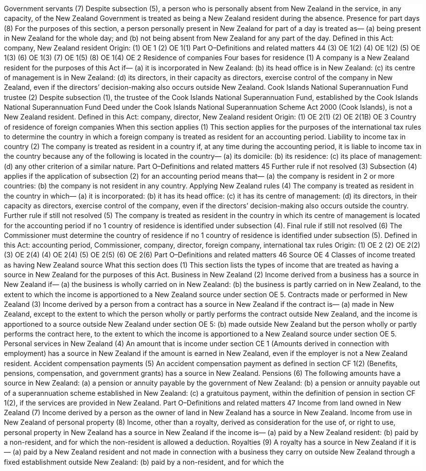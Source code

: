 Government servants (7) Despite subsection (5), a person who is personally absent from New Zealand in the service, in any capacity, of the New Zealand Government is treated as being a New Zealand resident during the absence. Presence for part days (8) For the purposes of this section, a person personally present in New Zealand for part of a day is treated as— (a) being present in New Zealand for the whole day; and (b) not being absent from New Zealand for any part of the day. Defined in this Act: company, New Zealand resident Origin: (1) OE 1 (2) OE 1(1) Part O–Definitions and related matters 44 (3) OE 1(2) (4) OE 1(2) (5) OE 1(3) (6) OE 1(3) (7) OE 1(5) (8) OE 1(4) OE 2 Residence of companies Four bases for residence (1) A company is a New Zealand resident for the purposes of this Act if— (a) it is incorporated in New Zealand: (b) its head office is in New Zealand: (c) its centre of management is in New Zealand: (d) its directors, in their capacity as directors, exercise control of the company in New Zealand, even if the directors’ decision-making also occurs outside New Zealand. Cook Islands National Superannuation Fund trustee (2) Despite subsection (1), the trustee of the Cook Islands National Superannuation Fund, established by the Cook Islands National Superannuation Fund Deed under the Cook Islands National Superannuation Scheme Act 2000 (Cook Islands), is not a New Zealand resident. Defined in this Act: company, director, New Zealand resident Origin: (1) OE 2(1) (2) OE 2(1B) OE 3 Country of residence of foreign companies When this section applies (1) This section applies for the purposes of the international tax rules to determine the country in which a foreign company is treated as resident for an accounting period. Liability to income tax in country (2) The company is treated as resident in a country if, at any time during the accounting period, it is liable to income tax in the country because any of the following is located in the country— (a) its domicile: (b) its residence: (c) its place of management: (d) any other criterion of a similar nature. Part O–Definitions and related matters 45 Further rule if not resolved (3) Subsection (4) applies if the application of subsection (2) for an accounting period means that— (a) the company is resident in 2 or more countries: (b) the company is not resident in any country. Applying New Zealand rules (4) The company is treated as resident in the country in which— (a) it is incorporated: (b) it has its head office: (c) it has its centre of management: (d) its directors, in their capacity as directors, exercise control of the company, even if the directors’ decision-making also occurs outside the country. Further rule if still not resolved (5) The company is treated as resident in the country in which its centre of management is located for the accounting period if no 1 country of residence is identified under subsection (4). Final rule if still not resolved (6) The Commissioner must determine the country of residence if no 1 country of residence is identified under subsection (5). Defined in this Act: accounting period, Commissioner, company, director, foreign company, international tax rules Origin: (1) OE 2 (2) OE 2(2) (3) OE 2(4) (4) OE 2(4) (5) OE 2(5) (6) OE 2(6) Part O–Definitions and related matters 46 Source OE 4 Classes of income treated as having New Zealand source What this section does (1) This section lists the types of income that are treated as having a source in New Zealand for the purposes of this Act. Business in New Zealand (2) Income derived from a business has a source in New Zealand if— (a) the business is wholly carried on in New Zealand: (b) the business is partly carried on in New Zealand, to the extent to which the income is apportioned to a New Zealand source under section OE 5. Contracts made or performed in New Zealand (3) Income derived by a person from a contract has a source in New Zealand if the contract is— (a) made in New Zealand, except to the extent to which the person wholly or partly performs the contract outside New Zealand, and the income is apportioned to a source outside New Zealand under section OE 5: (b) made outside New Zealand but the person wholly or partly performs the contract here, to the extent to which the income is apportioned to a New Zealand source under section OE 5. Personal services in New Zealand (4) An amount that is income under section CE 1 (Amounts derived in connection with employment) has a source in New Zealand if the amount is earned in New Zealand, even if the employer is not a New Zealand resident. Accident compensation payments (5) An accident compensation payment as defined in section CF 1(2) (Benefits, pensions, compensation, and government grants) has a source in New Zealand. Pensions (6) The following amounts have a source in New Zealand: (a) a pension or annuity payable by the government of New Zealand: (b) a pension or annuity payable out of a superannuation scheme established in New Zealand: (c) a gratuitous payment, within the definition of pension in section CF 1(2), if the services are provided in New Zealand. Part O–Definitions and related matters 47 Income from land owned in New Zealand (7) Income derived by a person as the owner of land in New Zealand has a source in New Zealand. Income from use in New Zealand of personal property (8) Income, other than a royalty, derived as consideration for the use of, or right to use, personal property in New Zealand has a source in New Zealand if the income is— (a) paid by a New Zealand resident: (b) paid by a non-resident, and for which the non-resident is allowed a deduction. Royalties (9) A royalty has a source in New Zealand if it is— (a) paid by a New Zealand resident and not made in connection with a business they carry on outside New Zealand through a fixed establishment outside New Zealand: (b) paid by a non-resident, and for which the